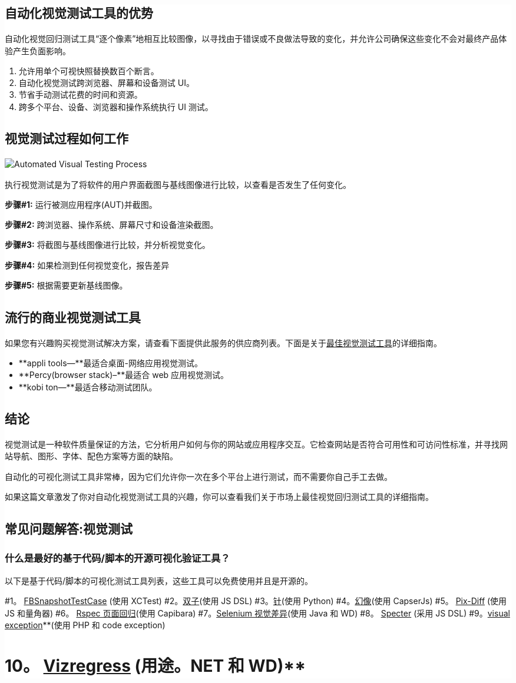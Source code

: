 ## **自动化视觉测试工具的优势**

自动化视觉回归测试工具“逐个像素”地相互比较图像，以寻找由于错误或不良做法导致的变化，并允许公司确保这些变化不会对最终产品体验产生负面影响。

1.  允许用单个可视快照替换数百个断言。
2.  自动化视觉测试跨浏览器、屏幕和设备测试 UI。
3.  节省手动测试花费的时间和资源。
4.  跨多个平台、设备、浏览器和操作系统执行 UI 测试。

## **视觉测试过程如何工作**

![Automated Visual Testing Process](img/36463cf953074a3bfd11521d8edc9021.png)

执行视觉测试是为了将软件的用户界面截图与基线图像进行比较，以查看是否发生了任何变化。

**步骤#1:** 运行被测应用程序(AUT)并截图。

**步骤#2:** 跨浏览器、操作系统、屏幕尺寸和设备渲染截图。

**步骤#3:** 将截图与基线图像进行比较，并分析视觉变化。

**步骤#4:** 如果检测到任何视觉变化，报告差异

**步骤#5:** 根据需要更新基线图像。

## **流行的商业视觉测试工具**

如果您有兴趣购买视觉测试解决方案，请查看下面提供此服务的供应商列表。下面是关于[最佳视觉测试工具](https://www.softwaretestingmaterial.com/visual-testing-tools/)的详细指南。

*   **appli tools—**最适合桌面-网络应用视觉测试。
*   **Percy(browser stack)–**最适合 web 应用视觉测试。
*   **kobi ton—**最适合移动测试团队。

## **结论**

视觉测试是一种软件质量保证的方法，它分析用户如何与你的网站或应用程序交互。它检查网站是否符合可用性和可访问性标准，并寻找网站导航、图形、字体、配色方案等方面的缺陷。

自动化的可视化测试工具非常棒，因为它们允许你一次在多个平台上进行测试，而不需要你自己手工去做。

如果这篇文章激发了你对自动化视觉测试工具的兴趣，你可以查看我们关于市场上最佳视觉回归测试工具的详细指南。

## **常见问题解答:视觉测试**

### 什么是最好的基于代码/脚本的开源可视化验证工具？

以下是基于代码/脚本的可视化测试工具列表，这些工具可以免费使用并且是开源的。

#1。 [FBSnapshotTestCase](https://github.com/facebookarchive/ios-snapshot-test-case) (使用 XCTest)
#2。[双子](https://github.com/gemini-testing/gemini)(使用 JS DSL)
#3。[针](https://github.com/python-needle/needle)(使用 Python)
#4。[幻像](https://github.com/HuddleEng/PhantomCSS)(使用 CapserJs)
#5。 [Pix-Diff](https://github.com/koola/pix-diff) (使用 JS 和量角器)
#6。 [Rspec 页面回归](https://github.com/rprt/rspec-page-regression)(使用 Capibara)
#7。[Selenium 视觉差异](https://github.com/kreyssel/selenium2-visualdiff)(使用 Java 和 WD)
#8。 [Specter](https://github.com/samuelgilman/specter) (采用 JS DSL)
#9。[visual exception](https://github.com/Codeception/VisualCeption)**(使用 PHP 和 code exception)
# 10。 [Vizregress](https://github.com/chwilliamson/Vizregress) (用途。NET 和 WD)**
